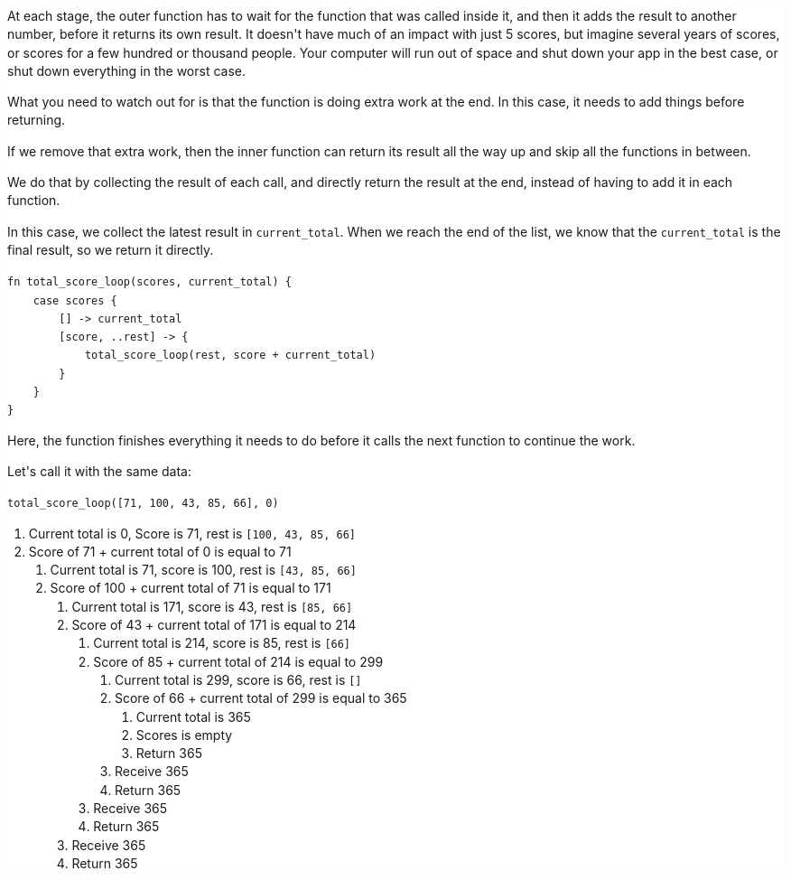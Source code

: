 At each stage, the outer function has to wait
for the function that was called inside it,
and then it adds the result to another number,
before it returns its own result.
It doesn't have much of an impact with just 5 scores,
but imagine several years of scores,
or scores for a few hundred or thousand people.
Your computer will run out of space
and shut down your app in the best case,
or shut down everything in the worst case.

What you need to watch out for
is that the function is doing extra work at the end.
In this case, it needs to add things before returning.

If we remove that extra work,
then the inner function can return its result
all the way up and skip all the functions in between.

We do that by collecting the result of each call,
and directly return the result at the end,
instead of having to add it in each function.

In this case, we collect the latest result
in `current_total`.
When we reach the end of the list,
we know that the `current_total` is the final result,
so we return it directly.

```
fn total_score_loop(scores, current_total) {
	case scores {
		[] -> current_total
		[score, ..rest] -> {
			total_score_loop(rest, score + current_total)
		}
	}
}
```

Here, the function finishes everything it needs to do
before it calls the next function to continue the work.

Let's call it with the same data:

```
total_score_loop([71, 100, 43, 85, 66], 0)
```

1. Current total is 0, Score is 71, rest is `[100, 43, 85, 66]`
2. Score of 71 + current total of 0 is equal to 71
	1. Current total is 71, score is 100, rest is `[43, 85, 66]`
	2. Score of 100 + current total of 71 is equal to 171
		1. Current total is 171, score is 43, rest is `[85, 66]`
		2. Score of 43 + current total of 171 is equal to 214
			1. Current total is 214, score is 85, rest is `[66]`
			2. Score of 85 + current total of 214 is equal to 299
				1. Current total is 299, score is 66, rest is `[]`
				2. Score of 66 + current total of 299 is equal to 365
					1. Current total is 365
					2. Scores is empty
					3. Return 365
				3. Receive 365
				4. Return 365
			3. Receive 365
			4. Return 365
		3. Receive 365
		4. Return 365